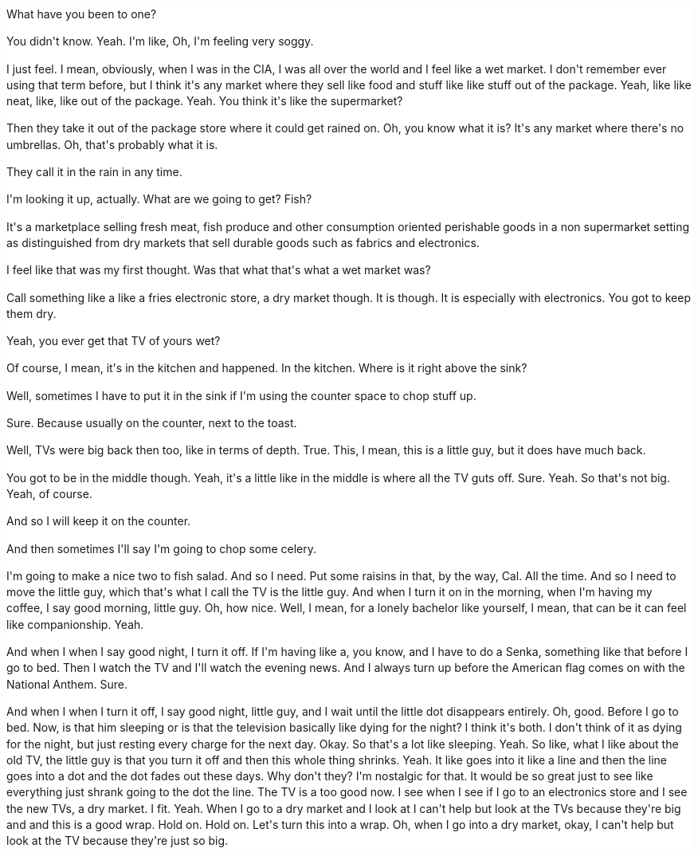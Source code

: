 What have you been to one?

You didn't know. Yeah. I'm like, Oh, I'm feeling very soggy.

I just feel. I mean, obviously, when I was in the CIA, I was all over the world and I feel like a wet market. I don't remember ever using that term before, but I think it's any market where they sell like food and stuff like like stuff out of the package. Yeah, like like neat, like, like out of the package. Yeah. You think it's like the supermarket?

Then they take it out of the package store where it could get rained on. Oh, you know what it is? It's any market where there's no umbrellas. Oh, that's probably what it is.

They call it in the rain in any time.

I'm looking it up, actually. What are we going to get? Fish?

It's a marketplace selling fresh meat, fish produce and other consumption oriented perishable goods in a non supermarket setting as distinguished from dry markets that sell durable goods such as fabrics and electronics.

I feel like that was my first thought. Was that what that's what a wet market was?

Call something like a like a fries electronic store, a dry market though. It is though. It is especially with electronics. You got to keep them dry.

Yeah, you ever get that TV of yours wet?

Of course, I mean, it's in the kitchen and happened. In the kitchen. Where is it right above the sink?

Well, sometimes I have to put it in the sink if I'm using the counter space to chop stuff up.

Sure. Because usually on the counter, next to the toast.

Well, TVs were big back then too, like in terms of depth. True. This, I mean, this is a little guy, but it does have much back.

You got to be in the middle though. Yeah, it's a little like in the middle is where all the TV guts off. Sure. Yeah. So that's not big. Yeah, of course.

And so I will keep it on the counter.

And then sometimes I'll say I'm going to chop some celery.

I'm going to make a nice two to fish salad. And so I need. Put some raisins in that, by the way, Cal. All the time. And so I need to move the little guy, which that's what I call the TV is the little guy. And when I turn it on in the morning, when I'm having my coffee, I say good morning, little guy. Oh, how nice. Well, I mean, for a lonely bachelor like yourself, I mean, that can be it can feel like companionship. Yeah.

And when I when I say good night, I turn it off. If I'm having like a, you know, and I have to do a Senka, something like that before I go to bed. Then I watch the TV and I'll watch the evening news. And I always turn up before the American flag comes on with the National Anthem. Sure.

And when I when I turn it off, I say good night, little guy, and I wait until the little dot disappears entirely. Oh, good. Before I go to bed. Now, is that him sleeping or is that the television basically like dying for the night? I think it's both. I don't think of it as dying for the night, but just resting every charge for the next day. Okay. So that's a lot like sleeping. Yeah. So like, what I like about the old TV, the little guy is that you turn it off and then this whole thing shrinks. Yeah. It like goes into it like a line and then the line goes into a dot and the dot fades out these days. Why don't they? I'm nostalgic for that. It would be so great just to see like everything just shrank going to the dot the line. The TV is a too good now. I see when I see if I go to an electronics store and I see the new TVs, a dry market. I fit. Yeah. When I go to a dry market and I look at I can't help but look at the TVs because they're big and and this is a good wrap. Hold on. Hold on. Let's turn this into a wrap. Oh, when I go into a dry market, okay, I can't help but look at the TV because they're just so big.
